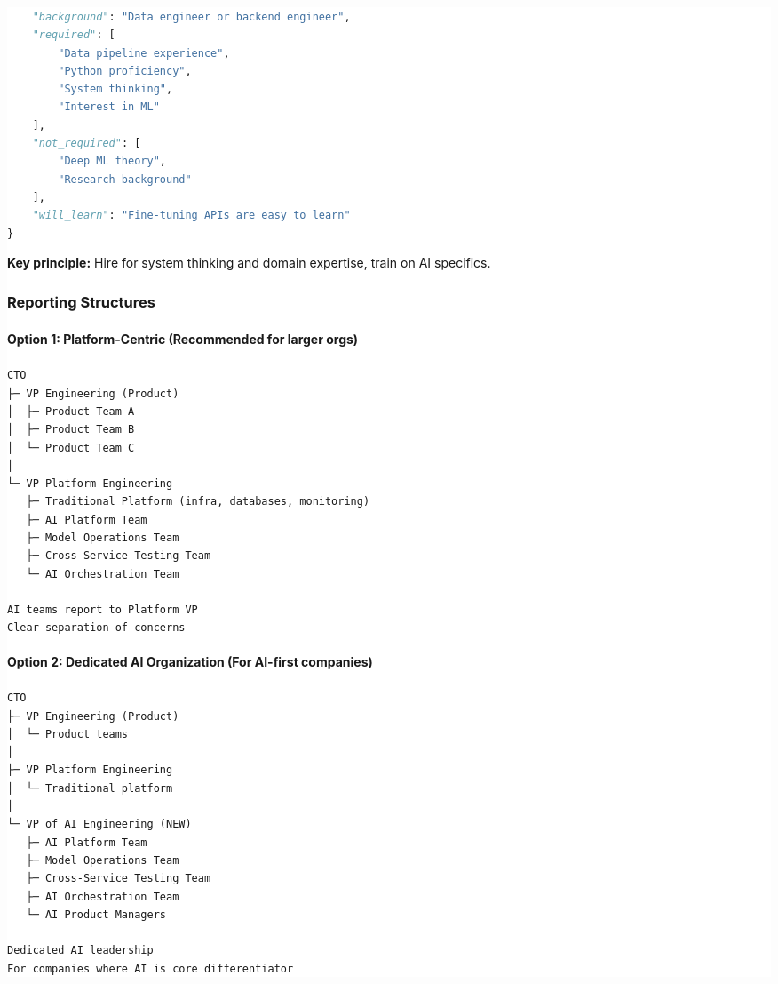 ```python
    "background": "Data engineer or backend engineer",
    "required": [
        "Data pipeline experience",
        "Python proficiency",
        "System thinking",
        "Interest in ML"
    ],
    "not_required": [
        "Deep ML theory",
        "Research background"
    ],
    "will_learn": "Fine-tuning APIs are easy to learn"
}
```

**Key principle:** Hire for system thinking and domain expertise, train on AI specifics.

### Reporting Structures

#### Option 1: Platform-Centric (Recommended for larger orgs)

```
CTO
├─ VP Engineering (Product)
│  ├─ Product Team A
│  ├─ Product Team B
│  └─ Product Team C
│
└─ VP Platform Engineering
   ├─ Traditional Platform (infra, databases, monitoring)
   ├─ AI Platform Team
   ├─ Model Operations Team
   ├─ Cross-Service Testing Team
   └─ AI Orchestration Team

AI teams report to Platform VP
Clear separation of concerns
```

#### Option 2: Dedicated AI Organization (For AI-first companies)

```
CTO
├─ VP Engineering (Product)
│  └─ Product teams
│
├─ VP Platform Engineering
│  └─ Traditional platform
│
└─ VP of AI Engineering (NEW)
   ├─ AI Platform Team
   ├─ Model Operations Team
   ├─ Cross-Service Testing Team
   ├─ AI Orchestration Team
   └─ AI Product Managers

Dedicated AI leadership
For companies where AI is core differentiator
```

